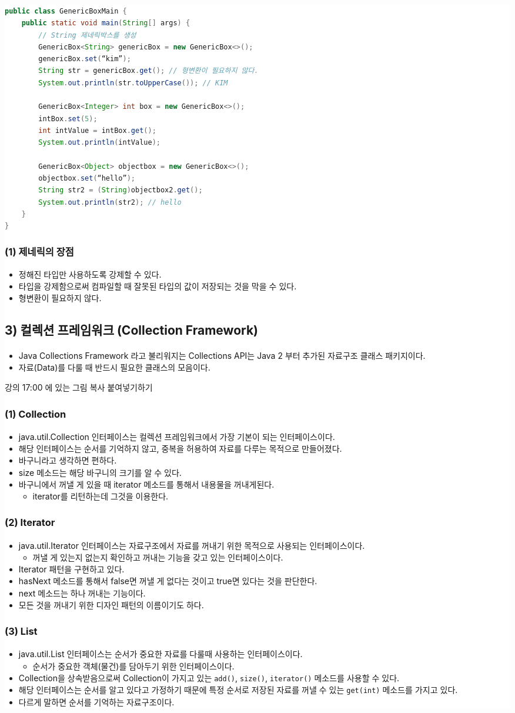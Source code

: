```Java
public class GenericBoxMain {
	public static void main(String[] args) {
		// String 제네릭박스를 생성
		GenericBox<String> genericBox = new GenericBox<>();
		genericBox.set(“kim”);
		String str = genericBox.get(); // 형변환이 필요하지 않다.
		System.out.println(str.toUpperCase()); // KIM

		GenericBox<Integer> int box = new GenericBox<>();
		intBox.set(5);
		int intValue = intBox.get();
		System.out.println(intValue);

		GenericBox<Object> objectbox = new GenericBox<>();
		objectbox.set(“hello”);
		String str2 = (String)objectbox2.get();
		System.out.println(str2); // hello
	}
}
```

### (1) 제네릭의 장점
- 정해진 타입만 사용하도록 강제할 수 있다.
- 타입을 강제함으로써 컴파일할 때 잘못된 타입의 값이 저장되는 것을 막을 수 있다.
- 형변환이 필요하지 않다.

## 3) 컬렉션 프레임워크 (Collection Framework)
- Java Collections Framework 라고 불리워지는 Collections API는 Java 2 부터 추가된 자료구조 클래스 패키지이다.
- 자료(Data)를 다룰 때 반드시 필요한 클래스의 모음이다.

강의 17:00 에 있는 그림 복사 붙여넣기하기

### (1) Collection
- java.util.Collection 인터페이스는 컬렉션 프레임워크에서 가장 기본이 되는 인터페이스이다.
- 해당 인터페이스는 순서를 기억하지 않고, 중복을 허용하여 자료를 다루는 목적으로 만들어졌다.
- 바구니라고 생각하면 편하다.
- size 메소드는 해당 바구니의 크기를 알 수 있다.
- 바구니에서 꺼낼 게 있을 때 iterator 메소드를 통해서 내용물을 꺼내게된다.
	- iterator를 리턴하는데 그것을 이용한다.

### (2) Iterator
- java.util.Iterator 인터페이스는 자료구조에서 자료를 꺼내기 위한 목적으로 사용되는 인터페이스이다.
	- 꺼낼 게 있는지 없는지 확인하고 꺼내는 기능을 갖고 있는 인터페이스이다.
- Iterator 패턴을 구현하고 있다.
- hasNext 메소드를 통해서 false면 꺼낼 게 없다는 것이고 true면 있다는 것을 판단한다.
- next 메소드는 하나 꺼내는 기능이다.
- 모든 것을 꺼내기 위한 디자인 패턴의 이름이기도 하다.

### (3) List
- java.util.List 인터페이스는 순서가 중요한 자료를 다룰때 사용하는 인터페이스이다.
	- 순서가 중요한 객체(물건)를 담아두기 위한 인터페이스이다.
- Collection을 상속받음으로써 Collection이 가지고 있는 `add()`, `size()`, `iterator()` 메소드를 사용할 수 있다.
- 해당 인터페이스는 순서를 알고 있다고 가정하기 때문에 특정 순서로 저장된 자료를 꺼낼 수 있는 `get(int)` 메소드를 가지고 있다.
- 다르게 말하면 순서를 기억하는 자료구조이다.
